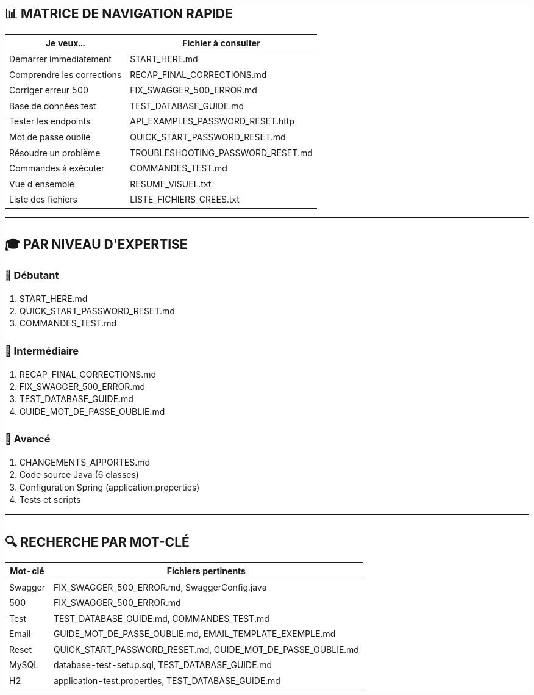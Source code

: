 
## 📊 MATRICE DE NAVIGATION RAPIDE

| Je veux... | Fichier à consulter |
|-----------|---------------------|
| Démarrer immédiatement | START_HERE.md |
| Comprendre les corrections | RECAP_FINAL_CORRECTIONS.md |
| Corriger erreur 500 | FIX_SWAGGER_500_ERROR.md |
| Base de données test | TEST_DATABASE_GUIDE.md |
| Tester les endpoints | API_EXAMPLES_PASSWORD_RESET.http |
| Mot de passe oublié | QUICK_START_PASSWORD_RESET.md |
| Résoudre un problème | TROUBLESHOOTING_PASSWORD_RESET.md |
| Commandes à exécuter | COMMANDES_TEST.md |
| Vue d'ensemble | RESUME_VISUEL.txt |
| Liste des fichiers | LISTE_FICHIERS_CREES.txt |

---

## 🎓 PAR NIVEAU D'EXPERTISE

### 🌱 Débutant
1. START_HERE.md
2. QUICK_START_PASSWORD_RESET.md
3. COMMANDES_TEST.md

### 🌿 Intermédiaire
1. RECAP_FINAL_CORRECTIONS.md
2. FIX_SWAGGER_500_ERROR.md
3. TEST_DATABASE_GUIDE.md
4. GUIDE_MOT_DE_PASSE_OUBLIE.md

### 🌳 Avancé
1. CHANGEMENTS_APPORTES.md
2. Code source Java (6 classes)
3. Configuration Spring (application.properties)
4. Tests et scripts

---

## 🔍 RECHERCHE PAR MOT-CLÉ

| Mot-clé | Fichiers pertinents |
|---------|---------------------|
| Swagger | FIX_SWAGGER_500_ERROR.md, SwaggerConfig.java |
| 500 | FIX_SWAGGER_500_ERROR.md |
| Test | TEST_DATABASE_GUIDE.md, COMMANDES_TEST.md |
| Email | GUIDE_MOT_DE_PASSE_OUBLIE.md, EMAIL_TEMPLATE_EXEMPLE.md |
| Reset | QUICK_START_PASSWORD_RESET.md, GUIDE_MOT_DE_PASSE_OUBLIE.md |
| MySQL | database-test-setup.sql, TEST_DATABASE_GUIDE.md |
| H2 | application-test.properties, TEST_DATABASE_GUIDE.md |